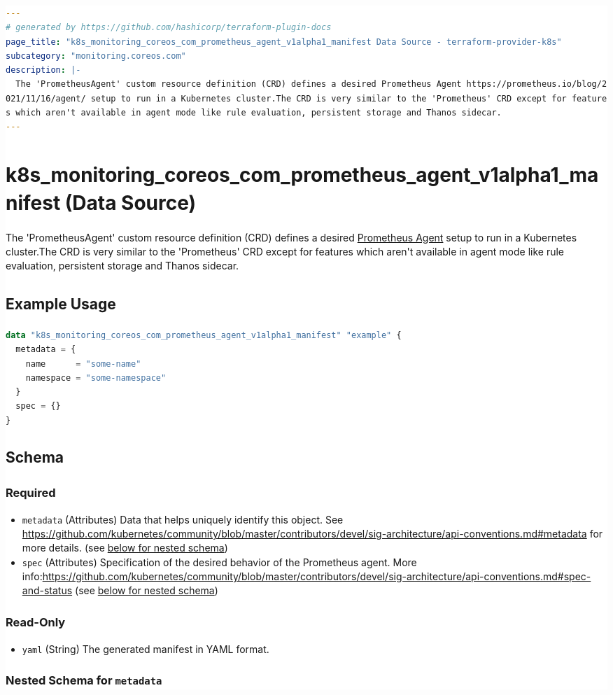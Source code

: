 ```yaml
---
# generated by https://github.com/hashicorp/terraform-plugin-docs
page_title: "k8s_monitoring_coreos_com_prometheus_agent_v1alpha1_manifest Data Source - terraform-provider-k8s"
subcategory: "monitoring.coreos.com"
description: |-
  The 'PrometheusAgent' custom resource definition (CRD) defines a desired Prometheus Agent https://prometheus.io/blog/2021/11/16/agent/ setup to run in a Kubernetes cluster.The CRD is very similar to the 'Prometheus' CRD except for features which aren't available in agent mode like rule evaluation, persistent storage and Thanos sidecar.
---
```


# k8s_monitoring_coreos_com_prometheus_agent_v1alpha1_manifest (Data Source)

The 'PrometheusAgent' custom resource definition (CRD) defines a desired [Prometheus Agent](https://prometheus.io/blog/2021/11/16/agent/) setup to run in a Kubernetes cluster.The CRD is very similar to the 'Prometheus' CRD except for features which aren't available in agent mode like rule evaluation, persistent storage and Thanos sidecar.

## Example Usage

```terraform
data "k8s_monitoring_coreos_com_prometheus_agent_v1alpha1_manifest" "example" {
  metadata = {
    name      = "some-name"
    namespace = "some-namespace"
  }
  spec = {}
}
```


## Schema

### Required

- `metadata` (Attributes) Data that helps uniquely identify this object. See https://github.com/kubernetes/community/blob/master/contributors/devel/sig-architecture/api-conventions.md#metadata for more details. (see [below for nested schema](#nestedatt--metadata))
- `spec` (Attributes) Specification of the desired behavior of the Prometheus agent. More info:https://github.com/kubernetes/community/blob/master/contributors/devel/sig-architecture/api-conventions.md#spec-and-status (see [below for nested schema](#nestedatt--spec))

### Read-Only

- `yaml` (String) The generated manifest in YAML format.

<a id="nestedatt--metadata"></a>
### Nested Schema for `metadata`
